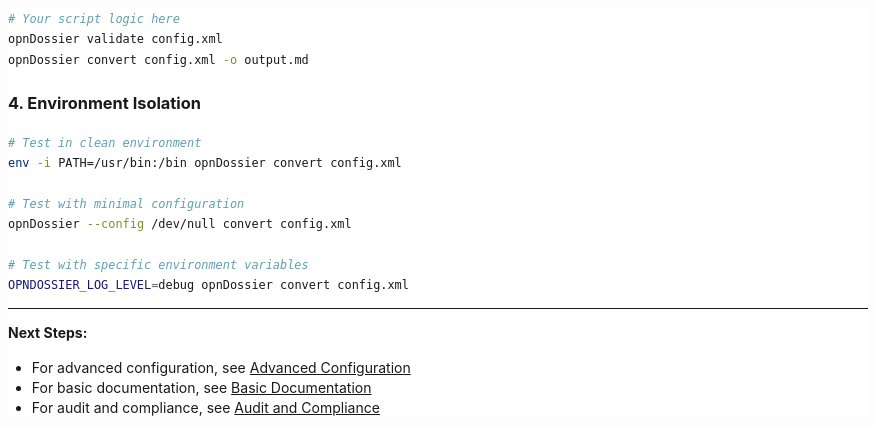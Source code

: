 ```bash
# Your script logic here
opnDossier validate config.xml
opnDossier convert config.xml -o output.md
```

### 4. Environment Isolation

```bash
# Test in clean environment
env -i PATH=/usr/bin:/bin opnDossier convert config.xml

# Test with minimal configuration
opnDossier --config /dev/null convert config.xml

# Test with specific environment variables
OPNDOSSIER_LOG_LEVEL=debug opnDossier convert config.xml
```

---

**Next Steps:**

- For advanced configuration, see [Advanced Configuration](advanced-configuration.md)
- For basic documentation, see [Basic Documentation](basic-documentation.md)
- For audit and compliance, see [Audit and Compliance](audit-compliance.md)
